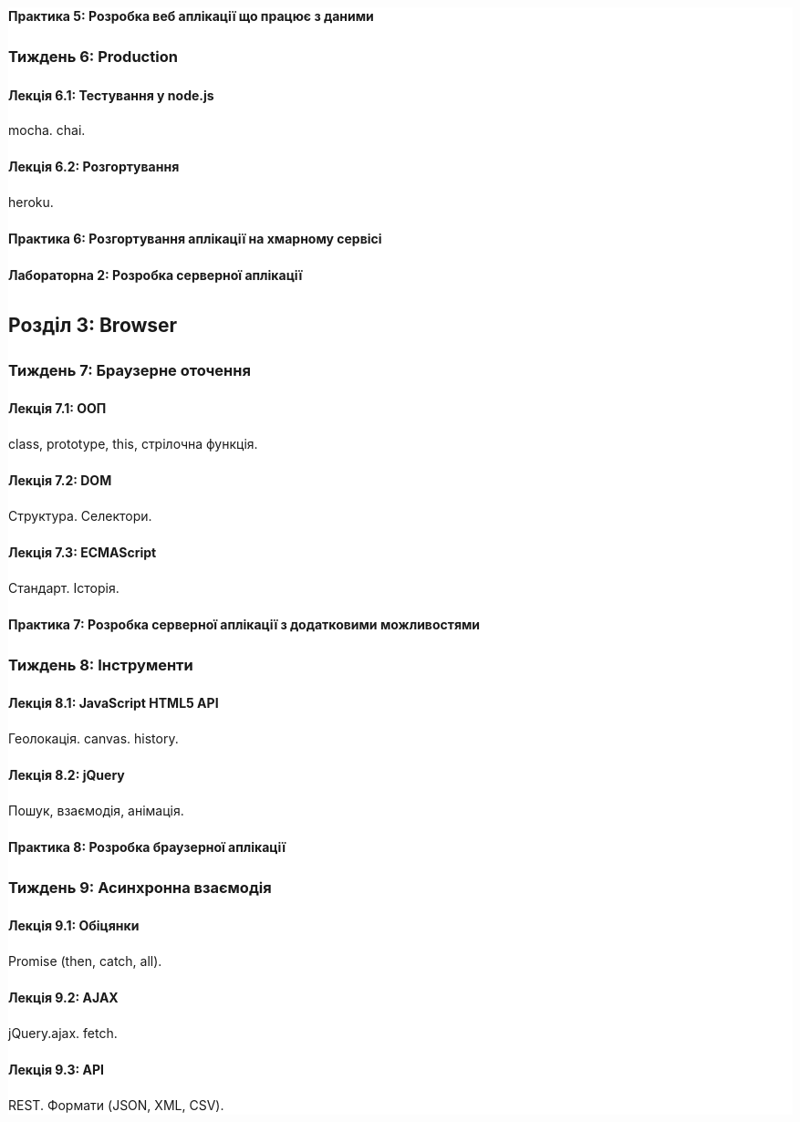 #### Практика 5: Розробка веб аплікації що працює з даними

### Тиждень 6: Production

#### Лекція 6.1: Тестування у node.js
mocha. chai.

#### Лекція 6.2: Розгортування
heroku.

#### Практика 6: Розгортування аплікації на хмарному сервісі

#### Лабораторна 2: Розробка серверної аплікації


## Розділ 3: Browser

### Тиждень 7: Браузерне оточення

#### Лекція 7.1: ООП
class, prototype, this, стрілочна функція.

#### Лекція 7.2: DOM
Структура. Селектори.

#### Лекція 7.3: ECMAScript
Стандарт. Історія.

#### Практика 7: Розробка серверної аплікації з додатковими можливостями

### Тиждень 8: Інструменти

#### Лекція 8.1: JavaScript HTML5 API
Геолокація. canvas. history.

#### Лекція 8.2: jQuery
Пошук, взаємодія, анімація.

#### Практика 8: Розробка браузерної аплікації

### Тиждень 9: Асинхронна взаємодія

#### Лекція 9.1: Обіцянки
Promise (then, catch, all).

#### Лекція 9.2: AJAX
jQuery.ajax. fetch.

#### Лекція 9.3: API
REST. Формати (JSON, XML, CSV).

